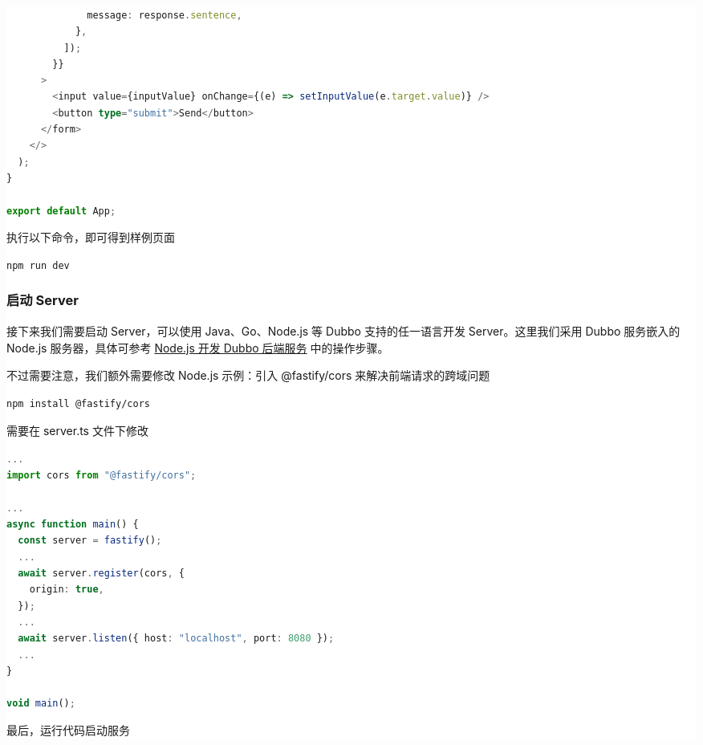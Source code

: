 ```typescript
              message: response.sentence,
            },
          ]);
        }}
      >
        <input value={inputValue} onChange={(e) => setInputValue(e.target.value)} />
        <button type="submit">Send</button>
      </form>
    </>
  );
}

export default App;
```

执行以下命令，即可得到样例页面

```shell
npm run dev
```

### 启动 Server

接下来我们需要启动 Server，可以使用 Java、Go、Node.js 等 Dubbo 支持的任一语言开发 Server。这里我们采用 Dubbo 服务嵌入的 Node.js 服务器，具体可参考 [Node.js 开发 Dubbo 后端服务](https://github.com/apache/dubbo-js/tree/dubbo3/example/dubbo-node-example) 中的操作步骤。

不过需要注意，我们额外需要修改 Node.js 示例：引入 @fastify/cors 来解决前端请求的跨域问题

```shell
npm install @fastify/cors
```

需要在 server.ts 文件下修改

```typescript
...
import cors from "@fastify/cors";

...
async function main() {
  const server = fastify();
  ...
  await server.register(cors, {
    origin: true,
  });
  ...
  await server.listen({ host: "localhost", port: 8080 });
  ...
}

void main();
```

最后，运行代码启动服务
